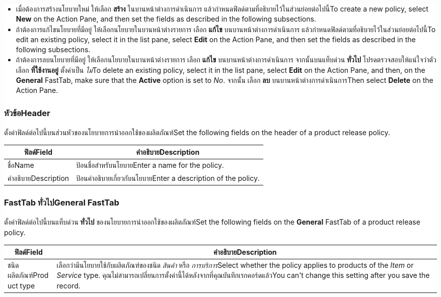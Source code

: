 - <span data-ttu-id="7a797-162">เมื่อต้องการสร้างนโยบายใหม่ ให้เลือก **สร้าง** ในบานหน้าต่างการดำเนินการ แล้วกำหนดฟิลด์ตามที่อธิบายไว้ในส่วนย่อยต่อไปนี้</span><span class="sxs-lookup"><span data-stu-id="7a797-162">To create a new policy, select **New** on the Action Pane, and then set the fields as described in the following subsections.</span></span>
- <span data-ttu-id="7a797-163">ถ้าต้องการแก้ไขนโยบายที่มีอยู่ ให้เลือกนโยบายในบานหน้าต่างรายการ เลือก **แก้ไข** บนบานหน้าต่างการดำเนินการ แล้วกำหนดฟิลด์ตามที่อธิบายไว้ในส่วนย่อยต่อไปนี้</span><span class="sxs-lookup"><span data-stu-id="7a797-163">To edit an existing policy, select it in the list pane, select **Edit** on the Action Pane, and then set the fields as described in the following subsections.</span></span>
- <span data-ttu-id="7a797-164">ถ้าต้องการลบนโยบายที่มีอยู่ ให้เลือกนโยบายในบานหน้าต่างรายการ เลือก **แก้ไข** บนบานหน้าต่างการดำเนินการ จากนั้นบนแท็บด่วน **ทั่วไป** โปรดตรวจสอบให้แน่ใจว่าตัวเลือก **ที่ใช้งานอยู่** ตั้งค่าเป็น *ไม่*</span><span class="sxs-lookup"><span data-stu-id="7a797-164">To delete an existing policy, select it in the list pane, select **Edit** on the Action Pane, and then, on the **General** FastTab, make sure that the **Active** option is set to *No*.</span></span> <span data-ttu-id="7a797-165">จากนั้น เลือก **ลบ** บนบานหน้าต่างการดำเนินการ</span><span class="sxs-lookup"><span data-stu-id="7a797-165">Then select **Delete** on the Action Pane.</span></span>

### <a name="header"></a><span data-ttu-id="7a797-166">หัวข้อ</span><span class="sxs-lookup"><span data-stu-id="7a797-166">Header</span></span>

<span data-ttu-id="7a797-167">ตั้งค่าฟิลด์ต่อไปนี้บนส่วนหัวของนโยบายการนำออกใช้ของผลิตภัณฑ์</span><span class="sxs-lookup"><span data-stu-id="7a797-167">Set the following fields on the header of a product release policy.</span></span>

| <span data-ttu-id="7a797-168">ฟิลด์</span><span class="sxs-lookup"><span data-stu-id="7a797-168">Field</span></span> | <span data-ttu-id="7a797-169">คำอธิบาย</span><span class="sxs-lookup"><span data-stu-id="7a797-169">Description</span></span> |
|---|---|
| <span data-ttu-id="7a797-170">ชื่อ</span><span class="sxs-lookup"><span data-stu-id="7a797-170">Name</span></span> | <span data-ttu-id="7a797-171">ป้อนชื่อสำหรับนโยบาย</span><span class="sxs-lookup"><span data-stu-id="7a797-171">Enter a name for the policy.</span></span> |
| <span data-ttu-id="7a797-172">คำอธิบาย</span><span class="sxs-lookup"><span data-stu-id="7a797-172">Description</span></span> | <span data-ttu-id="7a797-173">ป้อนคำอธิบายเกี่ยวกับนโยบาย</span><span class="sxs-lookup"><span data-stu-id="7a797-173">Enter a description of the policy.</span></span> |

### <a name="general-fasttab"></a><span data-ttu-id="7a797-174">FastTab ทั่วไป</span><span class="sxs-lookup"><span data-stu-id="7a797-174">General FastTab</span></span>

<span data-ttu-id="7a797-175">ตั้งค่าฟิลด์ต่อไปนี้บนแท็บด่วน **ทั่วไป** ของนโยบายการนำออกใช้ของผลิตภัณฑ์</span><span class="sxs-lookup"><span data-stu-id="7a797-175">Set the following fields on the **General** FastTab of a product release policy.</span></span>

| <span data-ttu-id="7a797-176">ฟิลด์</span><span class="sxs-lookup"><span data-stu-id="7a797-176">Field</span></span> | <span data-ttu-id="7a797-177">คำอธิบาย</span><span class="sxs-lookup"><span data-stu-id="7a797-177">Description</span></span> |
|---|---|
| <span data-ttu-id="7a797-178">ชนิดผลิตภัณฑ์</span><span class="sxs-lookup"><span data-stu-id="7a797-178">Product type</span></span> | <span data-ttu-id="7a797-179">เลือกว่ามีนโยบายใช้กับผลิตภัณฑ์ของชนิด *สินค้า* หรือ *การบริการ*</span><span class="sxs-lookup"><span data-stu-id="7a797-179">Select whether the policy applies to products of the *Item* or *Service* type.</span></span> <span data-ttu-id="7a797-180">คุณไม่สามารถเปลี่ยนการตั้งค่านี้ได้หลังจากที่คุณบันทึกเรกคอร์ดแล้ว</span><span class="sxs-lookup"><span data-stu-id="7a797-180">You can't change this setting after you save the record.</span></span> |